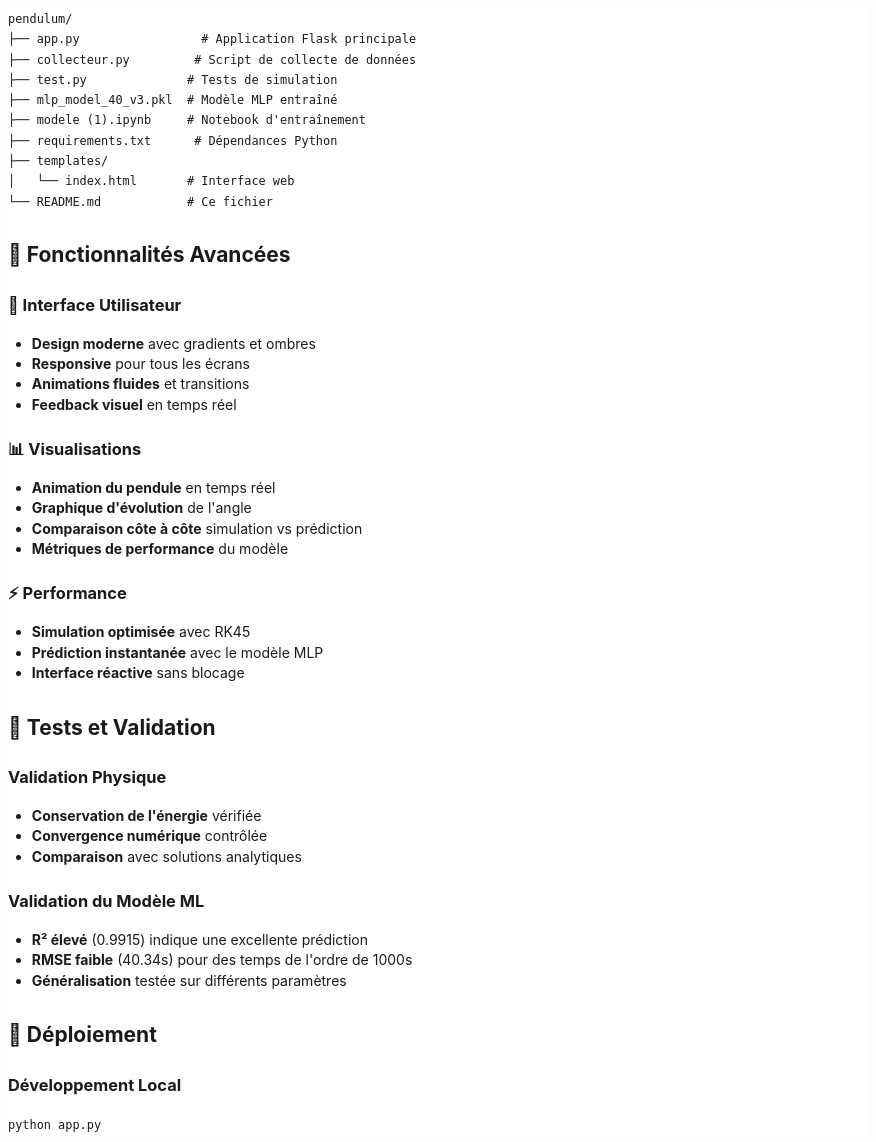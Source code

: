 ```
pendulum/
├── app.py                 # Application Flask principale
├── collecteur.py         # Script de collecte de données
├── test.py              # Tests de simulation
├── mlp_model_40_v3.pkl  # Modèle MLP entraîné
├── modele (1).ipynb     # Notebook d'entraînement
├── requirements.txt      # Dépendances Python
├── templates/
│   └── index.html       # Interface web
└── README.md            # Ce fichier
```

## 🔧 Fonctionnalités Avancées

### 🎨 Interface Utilisateur
- **Design moderne** avec gradients et ombres
- **Responsive** pour tous les écrans
- **Animations fluides** et transitions
- **Feedback visuel** en temps réel

### 📊 Visualisations
- **Animation du pendule** en temps réel
- **Graphique d'évolution** de l'angle
- **Comparaison côte à côte** simulation vs prédiction
- **Métriques de performance** du modèle

### ⚡ Performance
- **Simulation optimisée** avec RK45
- **Prédiction instantanée** avec le modèle MLP
- **Interface réactive** sans blocage

## 🧪 Tests et Validation

### Validation Physique
- **Conservation de l'énergie** vérifiée
- **Convergence numérique** contrôlée
- **Comparaison** avec solutions analytiques

### Validation du Modèle ML
- **R² élevé** (0.9915) indique une excellente prédiction
- **RMSE faible** (40.34s) pour des temps de l'ordre de 1000s
- **Généralisation** testée sur différents paramètres

## 🚀 Déploiement

### Développement Local
```bash
python app.py
```
